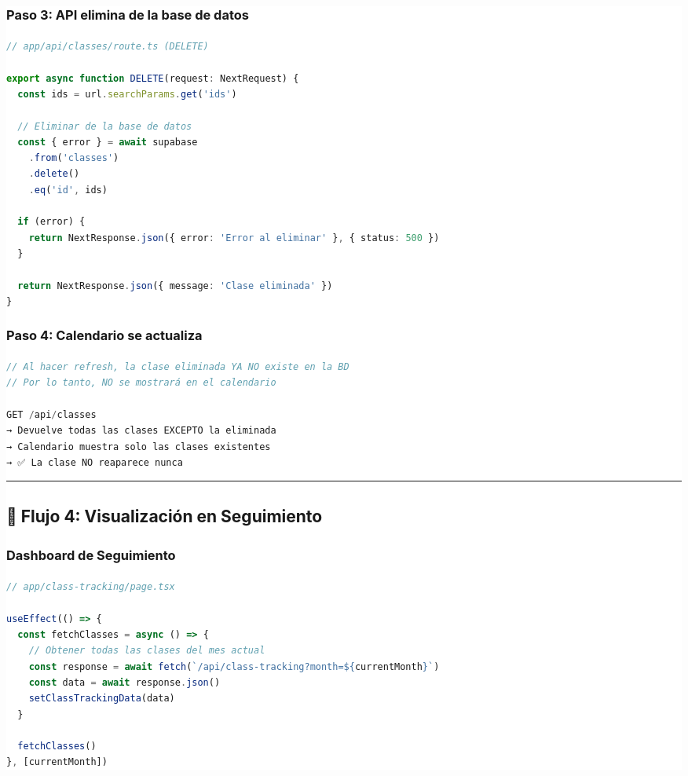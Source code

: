 ### Paso 3: API elimina de la base de datos

```typescript
// app/api/classes/route.ts (DELETE)

export async function DELETE(request: NextRequest) {
  const ids = url.searchParams.get('ids')
  
  // Eliminar de la base de datos
  const { error } = await supabase
    .from('classes')
    .delete()
    .eq('id', ids)
  
  if (error) {
    return NextResponse.json({ error: 'Error al eliminar' }, { status: 500 })
  }
  
  return NextResponse.json({ message: 'Clase eliminada' })
}
```

### Paso 4: Calendario se actualiza

```typescript
// Al hacer refresh, la clase eliminada YA NO existe en la BD
// Por lo tanto, NO se mostrará en el calendario

GET /api/classes
→ Devuelve todas las clases EXCEPTO la eliminada
→ Calendario muestra solo las clases existentes
→ ✅ La clase NO reaparece nunca
```

---

## 🔄 Flujo 4: Visualización en Seguimiento

### Dashboard de Seguimiento

```typescript
// app/class-tracking/page.tsx

useEffect(() => {
  const fetchClasses = async () => {
    // Obtener todas las clases del mes actual
    const response = await fetch(`/api/class-tracking?month=${currentMonth}`)
    const data = await response.json()
    setClassTrackingData(data)
  }
  
  fetchClasses()
}, [currentMonth])
```
